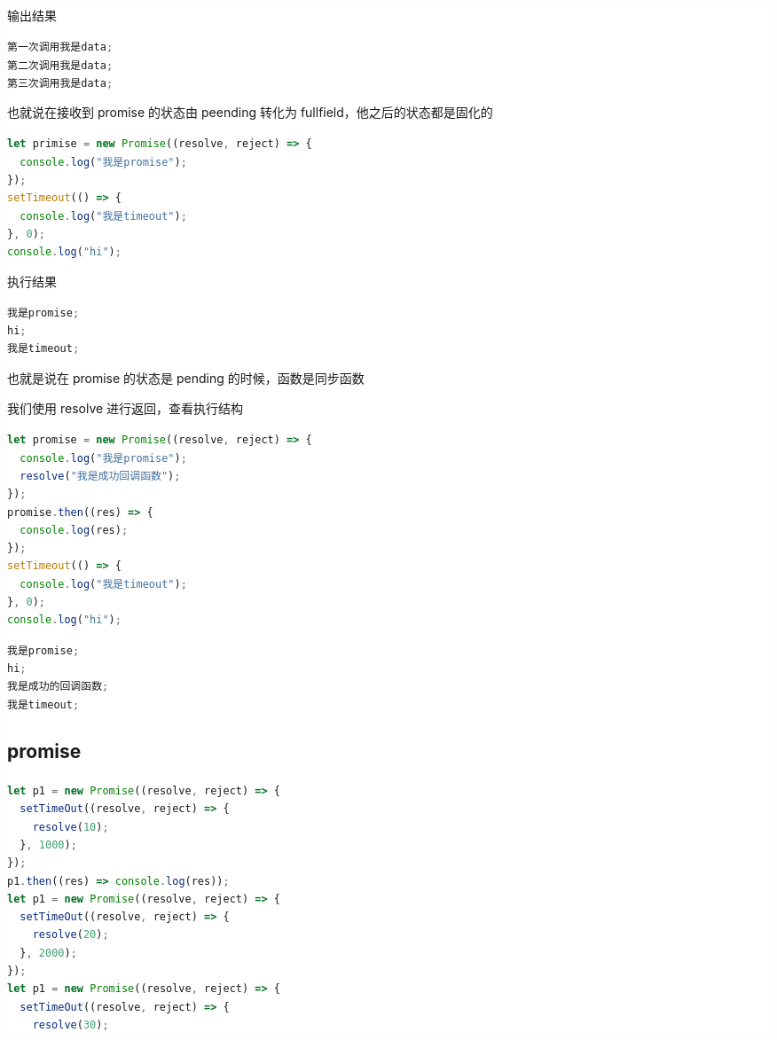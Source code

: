 输出结果

```js
第一次调用我是data;
第二次调用我是data;
第三次调用我是data;
```

也就说在接收到 promise 的状态由 peending 转化为 fullfield，他之后的状态都是固化的

```js
let primise = new Promise((resolve, reject) => {
  console.log("我是promise");
});
setTimeout(() => {
  console.log("我是timeout");
}, 0);
console.log("hi");
```

执行结果

```js
我是promise;
hi;
我是timeout;
```

也就是说在 promise 的状态是 pending 的时候，函数是同步函数

我们使用 resolve 进行返回，查看执行结构

```js
let promise = new Promise((resolve, reject) => {
  console.log("我是promise");
  resolve("我是成功回调函数");
});
promise.then((res) => {
  console.log(res);
});
setTimeout(() => {
  console.log("我是timeout");
}, 0);
console.log("hi");
```

```js
我是promise;
hi;
我是成功的回调函数;
我是timeout;
```

## promise

```js
let p1 = new Promise((resolve, reject) => {
  setTimeOut((resolve, reject) => {
    resolve(10);
  }, 1000);
});
p1.then((res) => console.log(res));
let p1 = new Promise((resolve, reject) => {
  setTimeOut((resolve, reject) => {
    resolve(20);
  }, 2000);
});
let p1 = new Promise((resolve, reject) => {
  setTimeOut((resolve, reject) => {
    resolve(30);
```